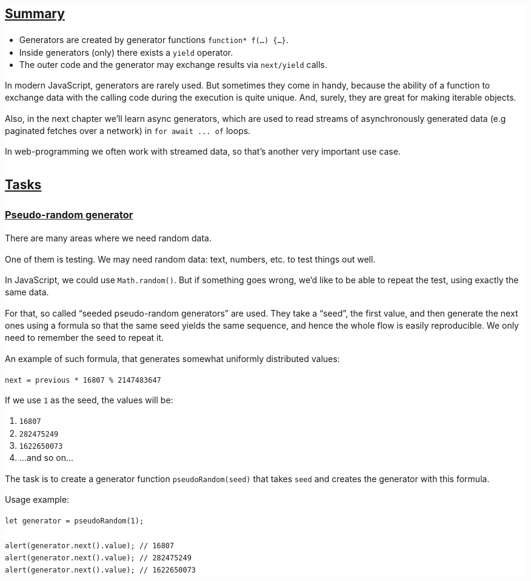 ## <a href="generators.html#summary" id="summary" class="main__anchor">Summary</a>

- Generators are created by generator functions `function* f(…) {…}`.
- Inside generators (only) there exists a `yield` operator.
- The outer code and the generator may exchange results via `next/yield` calls.

In modern JavaScript, generators are rarely used. But sometimes they come in handy, because the ability of a function to exchange data with the calling code during the execution is quite unique. And, surely, they are great for making iterable objects.

Also, in the next chapter we’ll learn async generators, which are used to read streams of asynchronously generated data (e.g paginated fetches over a network) in `for await ... of` loops.

In web-programming we often work with streamed data, so that’s another very important use case.

## <a href="generators.html#tasks" class="tasks__title-anchor main__anchor main__anchor main__anchor_noicon">Tasks</a>

### <a href="generators.html#pseudo-random-generator" id="pseudo-random-generator" class="main__anchor">Pseudo-random generator</a>

<a href="task/pseudo-random-generator.html" class="task__open-link"></a>

There are many areas where we need random data.

One of them is testing. We may need random data: text, numbers, etc. to test things out well.

In JavaScript, we could use `Math.random()`. But if something goes wrong, we’d like to be able to repeat the test, using exactly the same data.

For that, so called “seeded pseudo-random generators” are used. They take a “seed”, the first value, and then generate the next ones using a formula so that the same seed yields the same sequence, and hence the whole flow is easily reproducible. We only need to remember the seed to repeat it.

An example of such formula, that generates somewhat uniformly distributed values:

    next = previous * 16807 % 2147483647

If we use `1` as the seed, the values will be:

1.  `16807`
2.  `282475249`
3.  `1622650073`
4.  …and so on…

The task is to create a generator function `pseudoRandom(seed)` that takes `seed` and creates the generator with this formula.

Usage example:

    let generator = pseudoRandom(1);

    alert(generator.next().value); // 16807
    alert(generator.next().value); // 282475249
    alert(generator.next().value); // 1622650073
